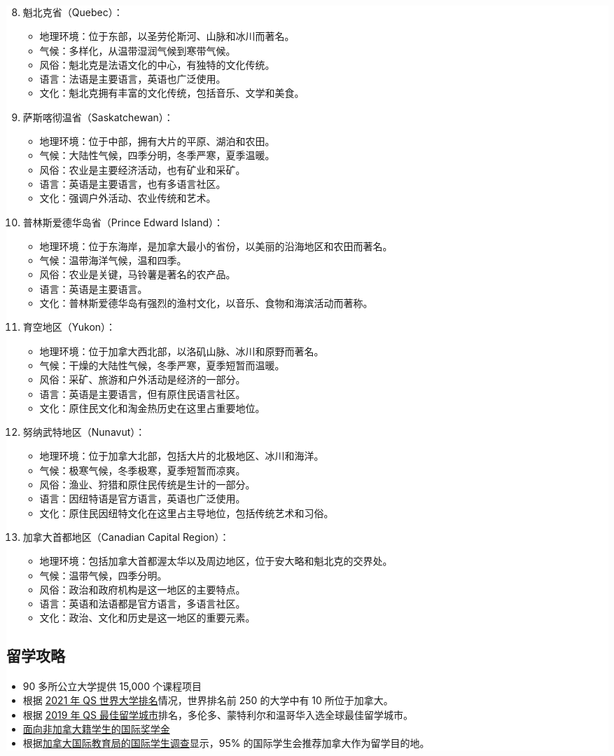 8. 魁北克省（Quebec）：
    - 地理环境：位于东部，以圣劳伦斯河、山脉和冰川而著名。
    - 气候：多样化，从温带湿润气候到寒带气候。
    - 风俗：魁北克是法语文化的中心，有独特的文化传统。
    - 语言：法语是主要语言，英语也广泛使用。
    - 文化：魁北克拥有丰富的文化传统，包括音乐、文学和美食。

9. 萨斯喀彻温省（Saskatchewan）：
    - 地理环境：位于中部，拥有大片的平原、湖泊和农田。
    - 气候：大陆性气候，四季分明，冬季严寒，夏季温暖。
    - 风俗：农业是主要经济活动，也有矿业和采矿。
    - 语言：英语是主要语言，也有多语言社区。
    - 文化：强调户外活动、农业传统和艺术。

10. 普林斯爱德华岛省（Prince Edward Island）：

    - 地理环境：位于东海岸，是加拿大最小的省份，以美丽的沿海地区和农田而著名。
    - 气候：温带海洋气候，温和四季。
    - 风俗：农业是关键，马铃薯是著名的农产品。
    - 语言：英语是主要语言。
    - 文化：普林斯爱德华岛有强烈的渔村文化，以音乐、食物和海滨活动而著称。

11. 育空地区（Yukon）：

    - 地理环境：位于加拿大西北部，以洛矶山脉、冰川和原野而著名。
    - 气候：干燥的大陆性气候，冬季严寒，夏季短暂而温暖。
    - 风俗：采矿、旅游和户外活动是经济的一部分。
    - 语言：英语是主要语言，但有原住民语言社区。
    - 文化：原住民文化和淘金热历史在这里占重要地位。

12. 努纳武特地区（Nunavut）：

    - 地理环境：位于加拿大北部，包括大片的北极地区、冰川和海洋。
    - 气候：极寒气候，冬季极寒，夏季短暂而凉爽。
    - 风俗：渔业、狩猎和原住民传统是生计的一部分。
    - 语言：因纽特语是官方语言，英语也广泛使用。
    - 文化：原住民因纽特文化在这里占主导地位，包括传统艺术和习俗。

13. 加拿大首都地区（Canadian Capital Region）：

    - 地理环境：包括加拿大首都渥太华以及周边地区，位于安大略和魁北克的交界处。
    - 气候：温带气候，四季分明。
    - 风俗：政治和政府机构是这一地区的主要特点。
    - 语言：英语和法语都是官方语言，多语言社区。
    - 文化：政治、文化和历史是这一地区的重要元素。

## 留学攻略

- 90 多所公立大学提供 15,000 个课程项目
- 根据 [2021 年 QS 世界大学排名](https://www.topuniversities.com/university-rankings/world-university-rankings/2021)情况，世界排名前 250 的大学中有 10 所位于加拿大。
- 根据 [2019 年 QS 最佳留学城市](https://www.topuniversities.com/city-rankings/2019?utm_source=website&utm_medium=blog&__hstc=250154073.9df08a230f163836fb8721cdc338b791.1621101321279.1621101321279.1621101321279.1&__hssc=250154073.1.1621101321280&__hsfp=3488098742)排名，多伦多、蒙特利尔和温哥华入选全球最佳留学城市。
- [面向非加拿大籍学生的国际奖学金](https://arrivein.com/finance/how-to-fund-your-education-moving-to-canada-as-an-international-student/)
- 根据[加拿大国际教育局的国际学生调查](https://cbie.ca/wp-content/uploads/2018/08/Student_Voice_Report-ENG.pdf)显示，95% 的国际学生会推荐加拿大作为留学目的地。
